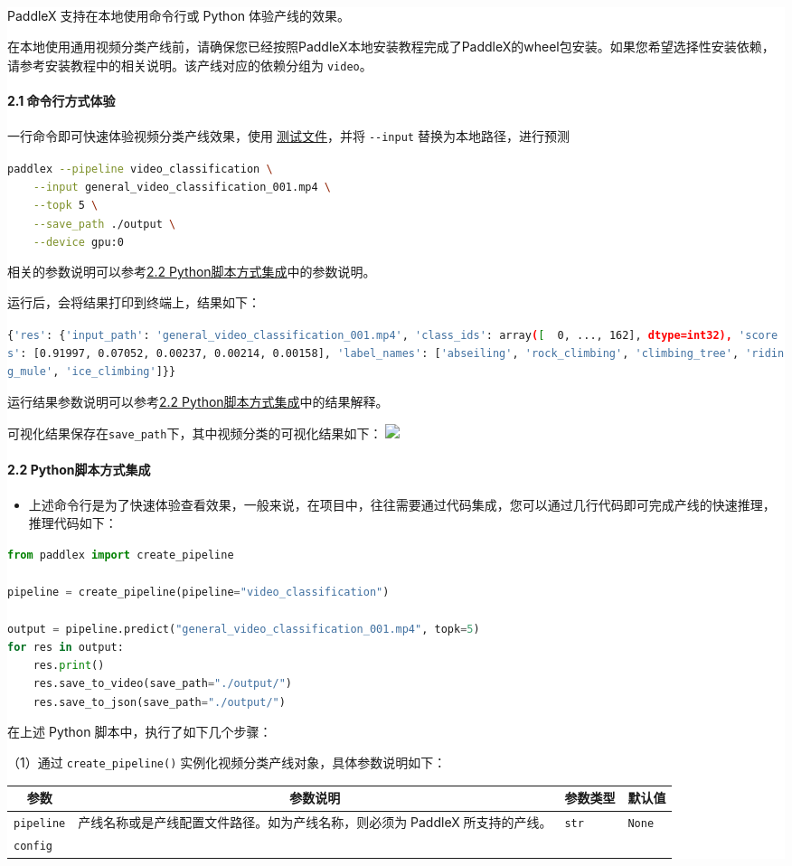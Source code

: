 PaddleX 支持在本地使用命令行或 Python 体验产线的效果。

在本地使用通用视频分类产线前，请确保您已经按照PaddleX本地安装教程完成了PaddleX的wheel包安装。如果您希望选择性安装依赖，请参考安装教程中的相关说明。该产线对应的依赖分组为 `video`。

#### 2.1 命令行方式体验
一行命令即可快速体验视频分类产线效果，使用 [测试文件](https://paddle-model-ecology.bj.bcebos.com/paddlex/videos/demo_video/general_video_classification_001.mp4)，并将 `--input` 替换为本地路径，进行预测

```bash
paddlex --pipeline video_classification \
    --input general_video_classification_001.mp4 \
    --topk 5 \
    --save_path ./output \
    --device gpu:0
```
相关的参数说明可以参考[2.2 Python脚本方式集成](#22-python脚本方式集成)中的参数说明。

运行后，会将结果打印到终端上，结果如下：
```bash
{'res': {'input_path': 'general_video_classification_001.mp4', 'class_ids': array([  0, ..., 162], dtype=int32), 'scores': [0.91997, 0.07052, 0.00237, 0.00214, 0.00158], 'label_names': ['abseiling', 'rock_climbing', 'climbing_tree', 'riding_mule', 'ice_climbing']}}
```
运行结果参数说明可以参考[2.2 Python脚本方式集成](#22-python脚本方式集成)中的结果解释。


可视化结果保存在`save_path`下，其中视频分类的可视化结果如下：
<img src="https://raw.githubusercontent.com/cuicheng01/PaddleX_doc_images/main/images/pipelines/video_classification/02.jpg" style="width: 70%">


#### 2.2 Python脚本方式集成
* 上述命令行是为了快速体验查看效果，一般来说，在项目中，往往需要通过代码集成，您可以通过几行代码即可完成产线的快速推理，推理代码如下：

```python
from paddlex import create_pipeline

pipeline = create_pipeline(pipeline="video_classification")

output = pipeline.predict("general_video_classification_001.mp4", topk=5)
for res in output:
    res.print()
    res.save_to_video(save_path="./output/")
    res.save_to_json(save_path="./output/")
```


在上述 Python 脚本中，执行了如下几个步骤：

（1）通过 `create_pipeline()` 实例化视频分类产线对象，具体参数说明如下：

<table>
<thead>
<tr>
<th>参数</th>
<th>参数说明</th>
<th>参数类型</th>
<th>默认值</th>
</tr>
</thead>
<tbody>
<tr>
<td><code>pipeline</code></td>
<td>产线名称或是产线配置文件路径。如为产线名称，则必须为 PaddleX 所支持的产线。</td>
<td><code>str</code></td>
<td><code>None</code></td>
</tr>
<tr>
<td><code>config</code></td>